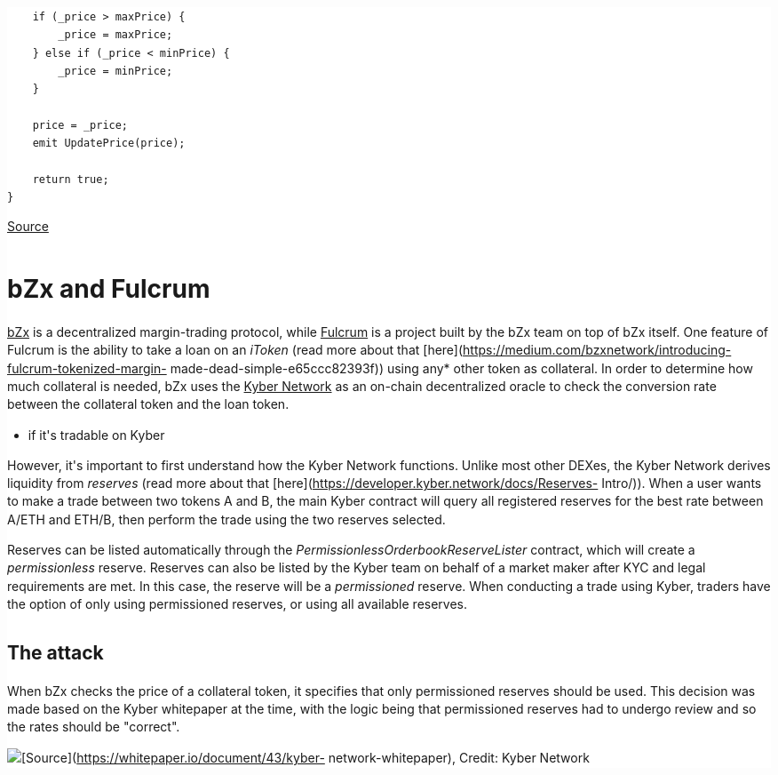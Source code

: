     	if (_price > maxPrice) {
    		_price = maxPrice;
    	} else if (_price < minPrice) {
    		_price = minPrice;
    	}
    
    	price = _price;
    	emit UpdatePrice(price);
    
    	return true;
    }

[Source](https://github.com/HydroProtocol/protocol/blob/0466e064234117d9c8f7ae6962fe6233427d8656/contracts/oracle/DaiPriceOracle.sol#L100-L124)

# bZx and Fulcrum

[bZx](https://bzx.network) is a decentralized margin-trading protocol, while
[Fulcrum](https://fulcrum.trade/#/) is a project built by the bZx team on top
of bZx itself. One feature of Fulcrum is the ability to take a loan on an
_iToken_ (read more about that
[here](https://medium.com/bzxnetwork/introducing-fulcrum-tokenized-margin-
made-dead-simple-e65ccc82393f)) using any* other token as collateral. In order
to determine how much collateral is needed, bZx uses the [Kyber
Network](https://kyber.network) as an on-chain decentralized oracle to check
the conversion rate between the collateral token and the loan token.  
* if it's tradable on Kyber

However, it's important to first understand how the Kyber Network functions.
Unlike most other DEXes, the Kyber Network derives liquidity from _reserves_
(read more about that [here](https://developer.kyber.network/docs/Reserves-
Intro/)). When a user wants to make a trade between two tokens A and B, the
main Kyber contract will query all registered reserves for the best rate
between A/ETH and ETH/B, then perform the trade using the two reserves
selected.

Reserves can be listed automatically through the
_PermissionlessOrderbookReserveLister_ contract, which will create a
_permissionless_ reserve. Reserves can also be listed by the Kyber team on
behalf of a market maker after KYC and legal requirements are met. In this
case, the reserve will be a _permissioned_ reserve. When conducting a trade
using Kyber, traders have the option of only using permissioned reserves, or
using all available reserves.

## The attack

When bZx checks the price of a collateral token, it specifies that only
permissioned reserves should be used. This decision was made based on the
Kyber whitepaper at the time, with the logic being that permissioned reserves
had to undergo review and so the rates should be "correct".

![](https://samczsun.com/content/images/2019/09/image.png)[Source](https://whitepaper.io/document/43/kyber-
network-whitepaper), Credit: Kyber Network
